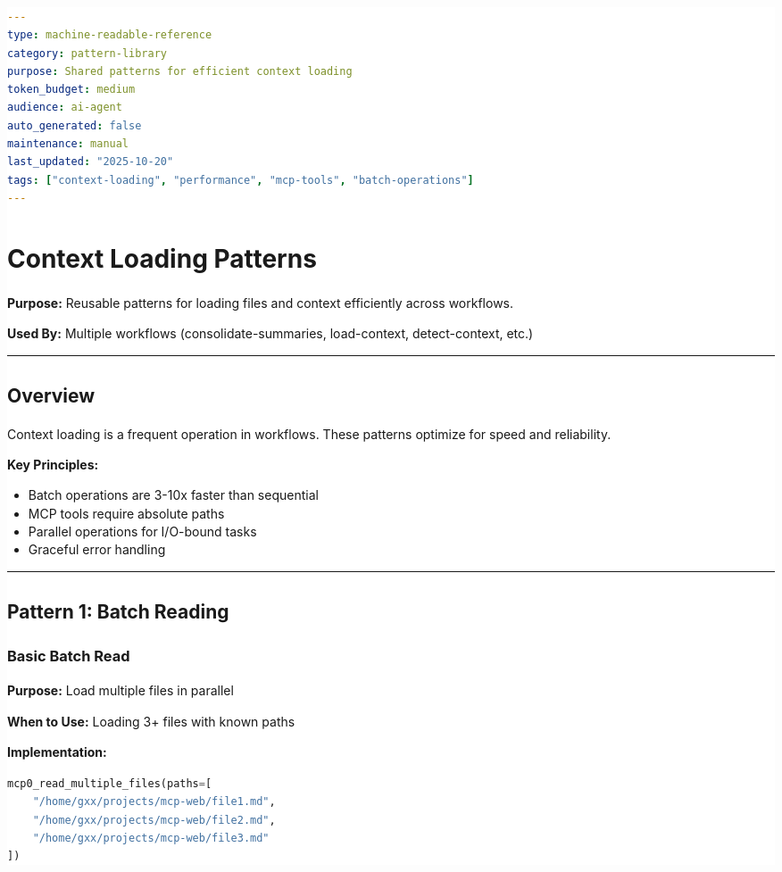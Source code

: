 ```yaml
---
type: machine-readable-reference
category: pattern-library
purpose: Shared patterns for efficient context loading
token_budget: medium
audience: ai-agent
auto_generated: false
maintenance: manual
last_updated: "2025-10-20"
tags: ["context-loading", "performance", "mcp-tools", "batch-operations"]
---
```


# Context Loading Patterns

**Purpose:** Reusable patterns for loading files and context efficiently across workflows.

**Used By:** Multiple workflows (consolidate-summaries, load-context, detect-context, etc.)

---

## Overview

Context loading is a frequent operation in workflows. These patterns optimize for speed and reliability.

**Key Principles:**

- Batch operations are 3-10x faster than sequential
- MCP tools require absolute paths
- Parallel operations for I/O-bound tasks
- Graceful error handling

---

## Pattern 1: Batch Reading

### Basic Batch Read

**Purpose:** Load multiple files in parallel

**When to Use:** Loading 3+ files with known paths

**Implementation:**

```python
mcp0_read_multiple_files(paths=[
    "/home/gxx/projects/mcp-web/file1.md",
    "/home/gxx/projects/mcp-web/file2.md",
    "/home/gxx/projects/mcp-web/file3.md"
])
```
